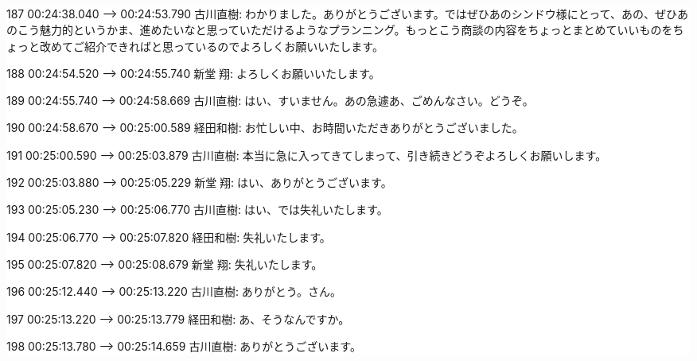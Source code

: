 187
00:24:38.040 --> 00:24:53.790
古川直樹: わかりました。ありがとうございます。ではぜひあのシンドウ様にとって、あの、ぜひあのこう魅力的というかま、進めたいなと思っていただけるようなプランニング。もっとこう商談の内容をちょっとまとめていいものをちょっと改めてご紹介できればと思っているのでよろしくお願いいたします。

188
00:24:54.520 --> 00:24:55.740
新堂 翔: よろしくお願いいたします。

189
00:24:55.740 --> 00:24:58.669
古川直樹: はい、すいません。あの急遽あ、ごめんなさい。どうぞ。

190
00:24:58.670 --> 00:25:00.589
経田和樹: お忙しい中、お時間いただきありがとうございました。

191
00:25:00.590 --> 00:25:03.879
古川直樹: 本当に急に入ってきてしまって、引き続きどうぞよろしくお願いします。

192
00:25:03.880 --> 00:25:05.229
新堂 翔: はい、ありがとうございます。

193
00:25:05.230 --> 00:25:06.770
古川直樹: はい、では失礼いたします。

194
00:25:06.770 --> 00:25:07.820
経田和樹: 失礼いたします。

195
00:25:07.820 --> 00:25:08.679
新堂 翔: 失礼いたします。

196
00:25:12.440 --> 00:25:13.220
古川直樹: ありがとう。さん。

197
00:25:13.220 --> 00:25:13.779
経田和樹: あ、そうなんですか。

198
00:25:13.780 --> 00:25:14.659
古川直樹: ありがとうございます。


